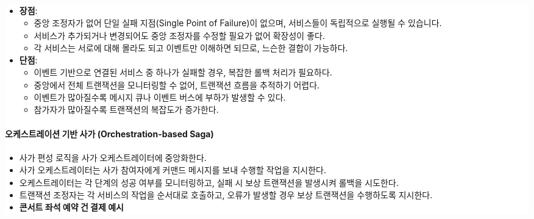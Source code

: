 - **장점**:
  - 중앙 조정자가 없어 단일 실패 지점(Single Point of Failure)이 없으며, 서비스들이 독립적으로 실행될 수 있습니다.
  - 서비스가 추가되거나 변경되어도 중앙 조정자를 수정할 필요가 없어 확장성이 좋다.
  - 각 서비스는 서로에 대해 몰라도 되고 이벤트만 이해하면 되므로, 느슨한 결합이 가능하다.
- **단점**:
  - 이벤트 기반으로 연결된 서비스 중 하나가 실패할 경우, 복잡한 롤백 처리가 필요하다.
  - 중앙에서 전체 트랜잭션을 모니터링할 수 없어, 트랜잭션 흐름을 추적하기 어렵다.
  - 이벤트가 많아질수록 메시지 큐나 이벤트 버스에 부하가 발생할 수 있다.
  - 참가자가 많아질수록 트랜잭션의 복잡도가 증가한다.


#### 오케스트레이션 기반 사가 (Orchestration-based Saga)
- 사가 편성 로직을 사가 오케스트레이터에 중앙화한다.
- 사가 오케스트레이터는 사가 참여자에게 커맨드 메시지를 보내 수행할 작업을 지시한다.
- 오케스트레이터는 각 단계의 성공 여부를 모니터링하고, 실패 시 보상 트랜잭션을 발생시켜 롤백을 시도한다.
- 트랜잭션 조정자는 각 서비스의 작업을 순서대로 호출하고, 오류가 발생할 경우 보상 트랜잭션을 수행하도록 지시한다.
- **콘서트 좌석 예약 건 결제 예시**